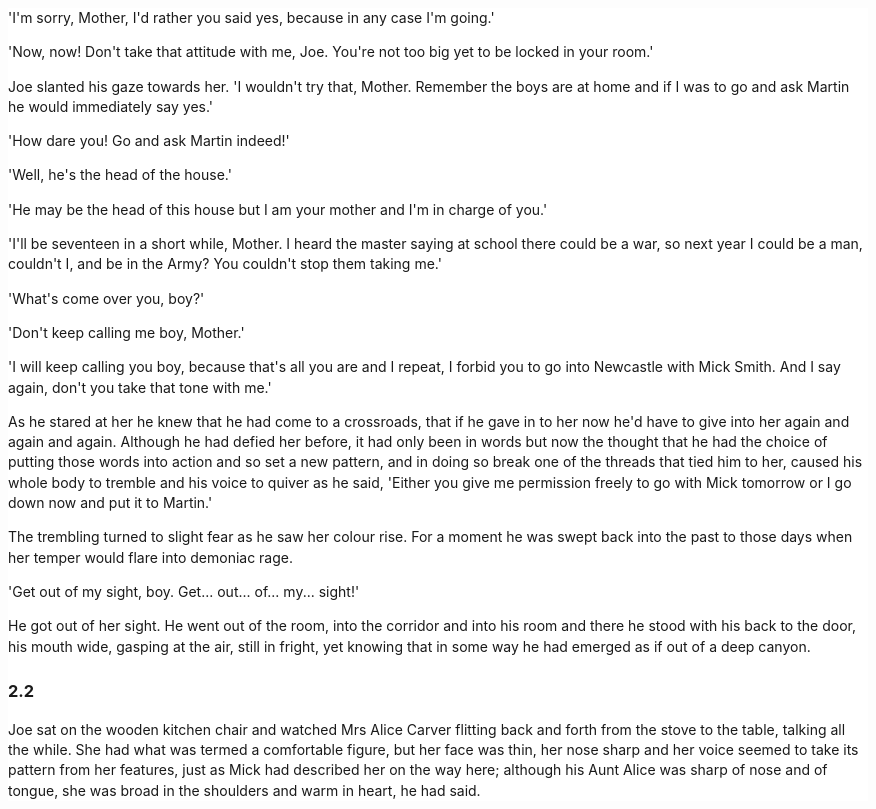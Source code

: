 'I'm sorry, Mother, I'd rather you said yes, because in any case I'm going.'

'Now, now!
Don't take that attitude with me, Joe.
You're not too big yet to be locked in your room.'

Joe slanted his gaze towards her.
'I wouldn't try that, Mother.
Remember the boys are at home and if I was to go and ask Martin he would immediately say yes.'

'How dare you!
Go and ask Martin indeed!'

'Well, he's the head of the house.'

'He may be the head of this house but I am your mother and I'm in charge of you.'

'I'll be seventeen in a short while, Mother.
I heard the master saying at school there could be a war, so next year I could be a man, couldn't I, and be in the Army?
You couldn't stop them taking me.'

'What's come over you, boy?'

'Don't keep calling me boy, Mother.'

'I will keep calling you boy, because that's all you are and I repeat, I forbid you to go into Newcastle with Mick Smith.
And I say again, don't you take that tone with me.'

As he stared at her he knew that he had come to a crossroads, that if he gave in to her now he'd have to give into her again and again and again.
Although he had defied her before, it had only been in words but now the thought that he had the choice of putting those words into action and so set a new pattern, and in doing so break one of the threads that tied him to her, caused his whole body to tremble and his voice to quiver as he said, 'Either you give me permission freely to go with Mick tomorrow or I go down now and put it to Martin.'

The trembling turned to slight fear as he saw her colour rise.
For a moment he was swept back into the past to those days when her temper would flare into demoniac rage.

'Get out of my sight, boy.
Get... out... of... my... sight!'

He got out of her sight.
He went out of the room, into the corridor and into his room and there he stood with his back to the door, his mouth wide, gasping at the air, still in fright, yet knowing that in some way he had emerged as if out of a deep canyon.

### 2.2

Joe sat on the wooden kitchen chair and watched Mrs Alice Carver flitting back and forth from the stove to the table, talking all the while.
She had what was termed a comfortable figure, but her face was thin, her nose sharp and her voice seemed to take its pattern from her features, just as Mick had described her on the way here; although his Aunt Alice was sharp of nose and of tongue, she was broad in the shoulders and warm in heart, he had said.

